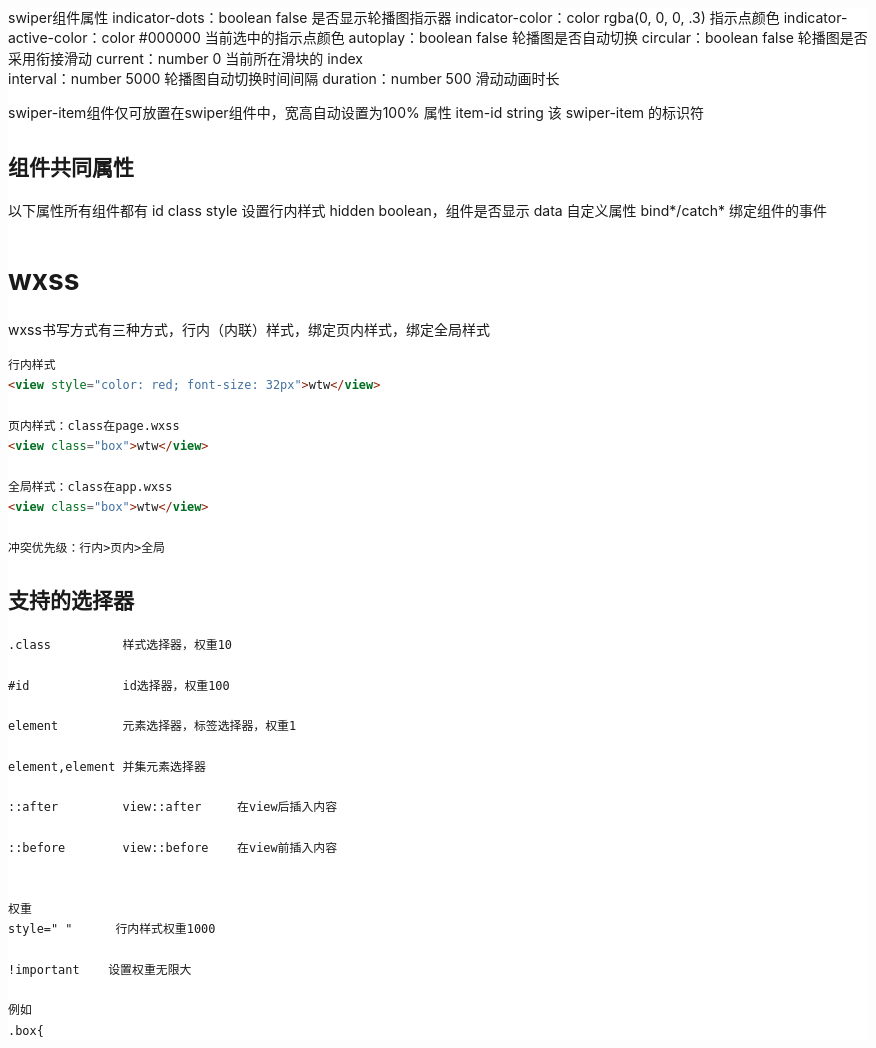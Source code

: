 swiper组件属性
indicator-dots：boolean	false   是否显示轮播图指示器
indicator-color：color  rgba(0, 0, 0, .3)	指示点颜色
indicator-active-color：color	#000000		当前选中的指示点颜色
autoplay：boolean	 false		轮播图是否自动切换
circular：boolean	 false		轮播图是否采用衔接滑动
current：number      0	    当前所在滑块的 index	
interval：number	5000		轮播图自动切换时间间隔	
duration：number	500		滑动动画时长	

swiper-item组件仅可放置在swiper组件中，宽高自动设置为100%
属性
item-id	 string	该 swiper-item 的标识符



## 组件共同属性

以下属性所有组件都有
id
class
style         设置行内样式
hidden        boolean，组件是否显示
data          自定义属性
bind*/catch*  绑定组件的事件

# wxss
wxss书写方式有三种方式，行内（内联）样式，绑定页内样式，绑定全局样式
```html
行内样式
<view style="color: red; font-size: 32px">wtw</view>

页内样式：class在page.wxss
<view class="box">wtw</view>

全局样式：class在app.wxss
<view class="box">wtw</view>

冲突优先级：行内>页内>全局
```


## 支持的选择器
```html
.class          样式选择器，权重10

#id             id选择器，权重100

element         元素选择器，标签选择器，权重1

element,element 并集元素选择器

::after         view::after     在view后插入内容

::before        view::before    在view前插入内容


权重
style=" "      行内样式权重1000

!important    设置权重无限大

例如
.box{
```